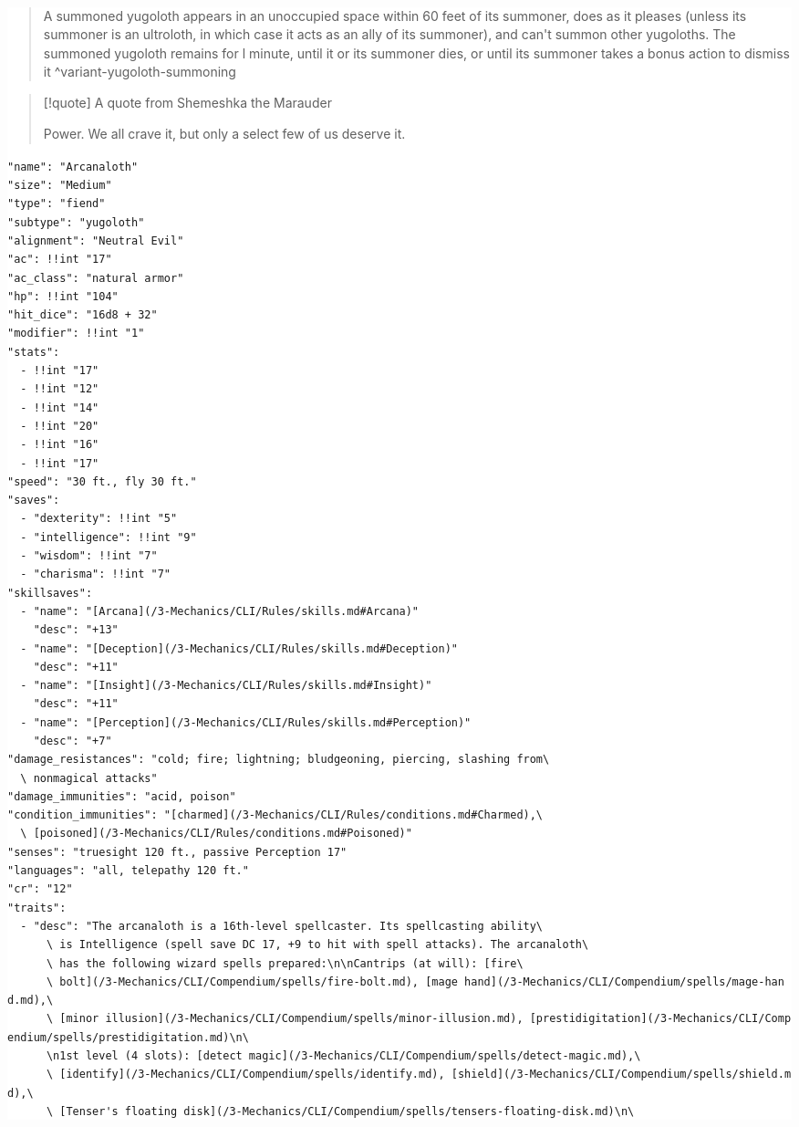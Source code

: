 > A summoned yugoloth appears in an unoccupied space within 60 feet of its summoner, does as it pleases (unless its summoner is an ultroloth, in which case it acts as an ally of its summoner), and can't summon other yugoloths. The summoned yugoloth remains for l minute, until it or its summoner dies, or until its summoner takes a bonus action to dismiss it
^variant-yugoloth-summoning

> [!quote] A quote from Shemeshka the Marauder  
> 
> Power. We all crave it, but only a select few of us deserve it.


```statblock
"name": "Arcanaloth"
"size": "Medium"
"type": "fiend"
"subtype": "yugoloth"
"alignment": "Neutral Evil"
"ac": !!int "17"
"ac_class": "natural armor"
"hp": !!int "104"
"hit_dice": "16d8 + 32"
"modifier": !!int "1"
"stats":
  - !!int "17"
  - !!int "12"
  - !!int "14"
  - !!int "20"
  - !!int "16"
  - !!int "17"
"speed": "30 ft., fly 30 ft."
"saves":
  - "dexterity": !!int "5"
  - "intelligence": !!int "9"
  - "wisdom": !!int "7"
  - "charisma": !!int "7"
"skillsaves":
  - "name": "[Arcana](/3-Mechanics/CLI/Rules/skills.md#Arcana)"
    "desc": "+13"
  - "name": "[Deception](/3-Mechanics/CLI/Rules/skills.md#Deception)"
    "desc": "+11"
  - "name": "[Insight](/3-Mechanics/CLI/Rules/skills.md#Insight)"
    "desc": "+11"
  - "name": "[Perception](/3-Mechanics/CLI/Rules/skills.md#Perception)"
    "desc": "+7"
"damage_resistances": "cold; fire; lightning; bludgeoning, piercing, slashing from\
  \ nonmagical attacks"
"damage_immunities": "acid, poison"
"condition_immunities": "[charmed](/3-Mechanics/CLI/Rules/conditions.md#Charmed),\
  \ [poisoned](/3-Mechanics/CLI/Rules/conditions.md#Poisoned)"
"senses": "truesight 120 ft., passive Perception 17"
"languages": "all, telepathy 120 ft."
"cr": "12"
"traits":
  - "desc": "The arcanaloth is a 16th-level spellcaster. Its spellcasting ability\
      \ is Intelligence (spell save DC 17, +9 to hit with spell attacks). The arcanaloth\
      \ has the following wizard spells prepared:\n\nCantrips (at will): [fire\
      \ bolt](/3-Mechanics/CLI/Compendium/spells/fire-bolt.md), [mage hand](/3-Mechanics/CLI/Compendium/spells/mage-hand.md),\
      \ [minor illusion](/3-Mechanics/CLI/Compendium/spells/minor-illusion.md), [prestidigitation](/3-Mechanics/CLI/Compendium/spells/prestidigitation.md)\n\
      \n1st level (4 slots): [detect magic](/3-Mechanics/CLI/Compendium/spells/detect-magic.md),\
      \ [identify](/3-Mechanics/CLI/Compendium/spells/identify.md), [shield](/3-Mechanics/CLI/Compendium/spells/shield.md),\
      \ [Tenser's floating disk](/3-Mechanics/CLI/Compendium/spells/tensers-floating-disk.md)\n\
```